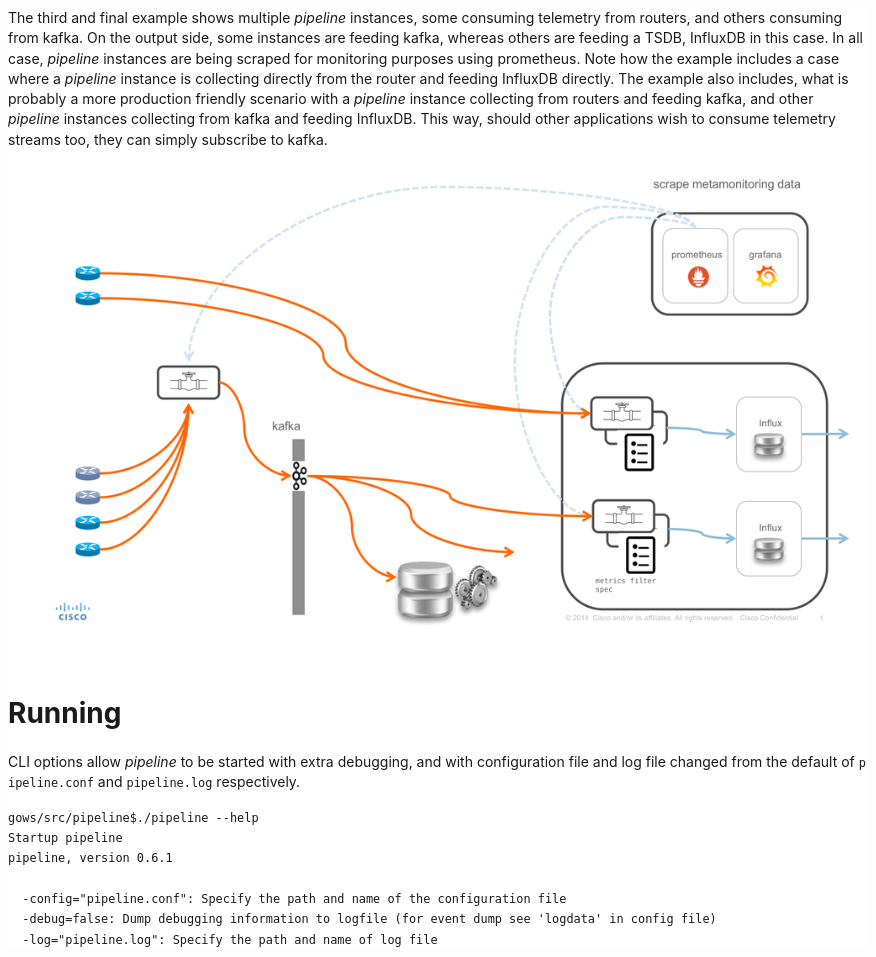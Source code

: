 The third and final example shows multiple *pipeline* instances, some
consuming telemetry from routers, and others consuming from kafka.
On the output side, some instances are feeding kafka, whereas others
are feeding a TSDB, InfluxDB in this case. In all case, *pipeline*
instances are being scraped for monitoring purposes using prometheus.
Note how the example includes a case where a *pipeline* instance is
collecting directly from the router and feeding InfluxDB directly. The
example also includes, what is probably a more production friendly
scenario with a *pipeline* instance collecting from routers and
feeding kafka, and other *pipeline* instances collecting from kafka
and feeding InfluxDB. This way, should other applications wish to
consume telemetry streams too, they can simply subscribe to kafka.

![Multi pipeline deployment II](docs/deploy_pipelinex3.png)


# Running

CLI options allow *pipeline* to be started with extra debugging, and
with configuration file and log file changed from the default of
`pipeline.conf` and `pipeline.log` respectively.

```
gows/src/pipeline$./pipeline --help
Startup pipeline
pipeline, version 0.6.1

  -config="pipeline.conf": Specify the path and name of the configuration file
  -debug=false: Dump debugging information to logfile (for event dump see 'logdata' in config file)
  -log="pipeline.log": Specify the path and name of log file

```
